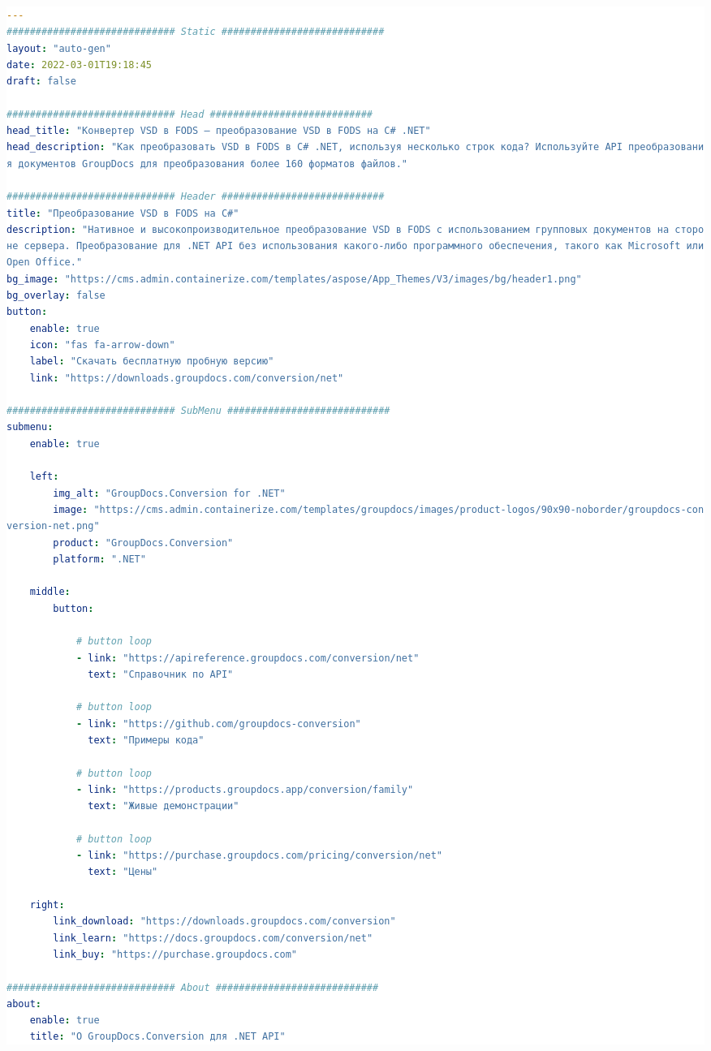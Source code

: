 ```yaml
---
############################# Static ############################
layout: "auto-gen"
date: 2022-03-01T19:18:45
draft: false

############################# Head ############################
head_title: "Конвертер VSD в FODS — преобразование VSD в FODS на C# .NET"
head_description: "Как преобразовать VSD в FODS в C# .NET, используя несколько строк кода? Используйте API преобразования документов GroupDocs для преобразования более 160 форматов файлов."

############################# Header ############################
title: "Преобразование VSD в FODS на C#"
description: "Нативное и высокопроизводительное преобразование VSD в FODS с использованием групповых документов на стороне сервера. Преобразование для .NET API без использования какого-либо программного обеспечения, такого как Microsoft или Open Office."
bg_image: "https://cms.admin.containerize.com/templates/aspose/App_Themes/V3/images/bg/header1.png"
bg_overlay: false
button:
    enable: true
    icon: "fas fa-arrow-down"
    label: "Скачать бесплатную пробную версию"
    link: "https://downloads.groupdocs.com/conversion/net"

############################# SubMenu ############################
submenu:
    enable: true

    left:
        img_alt: "GroupDocs.Conversion for .NET"
        image: "https://cms.admin.containerize.com/templates/groupdocs/images/product-logos/90x90-noborder/groupdocs-conversion-net.png"
        product: "GroupDocs.Conversion"
        platform: ".NET"

    middle:
        button:

            # button loop
            - link: "https://apireference.groupdocs.com/conversion/net"
              text: "Справочник по API"

            # button loop
            - link: "https://github.com/groupdocs-conversion"
              text: "Примеры кода"

            # button loop
            - link: "https://products.groupdocs.app/conversion/family"
              text: "Живые демонстрации"

            # button loop
            - link: "https://purchase.groupdocs.com/pricing/conversion/net"
              text: "Цены"

    right:
        link_download: "https://downloads.groupdocs.com/conversion"
        link_learn: "https://docs.groupdocs.com/conversion/net"
        link_buy: "https://purchase.groupdocs.com"

############################# About ############################
about:
    enable: true
    title: "О GroupDocs.Conversion для .NET API"
```